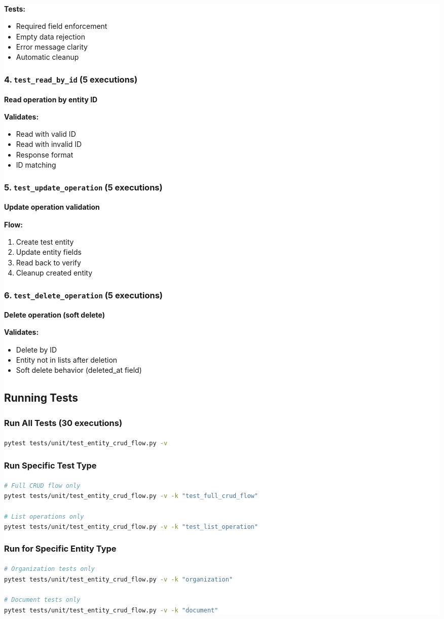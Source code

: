 **Tests:**
- Required field enforcement
- Empty data rejection
- Error message clarity
- Automatic cleanup

### 4. `test_read_by_id` (5 executions)
**Read operation by entity ID**

**Validates:**
- Read with valid ID
- Read with invalid ID
- Response format
- ID matching

### 5. `test_update_operation` (5 executions)
**Update operation validation**

**Flow:**
1. Create test entity
2. Update entity fields
3. Read back to verify
4. Cleanup created entity

### 6. `test_delete_operation` (5 executions)
**Delete operation (soft delete)**

**Validates:**
- Delete by ID
- Entity not in lists after deletion
- Soft delete behavior (deleted_at field)

## Running Tests

### Run All Tests (30 executions)
```bash
pytest tests/unit/test_entity_crud_flow.py -v
```

### Run Specific Test Type
```bash
# Full CRUD flow only
pytest tests/unit/test_entity_crud_flow.py -v -k "test_full_crud_flow"

# List operations only
pytest tests/unit/test_entity_crud_flow.py -v -k "test_list_operation"
```

### Run for Specific Entity Type
```bash
# Organization tests only
pytest tests/unit/test_entity_crud_flow.py -v -k "organization"

# Document tests only
pytest tests/unit/test_entity_crud_flow.py -v -k "document"
```

